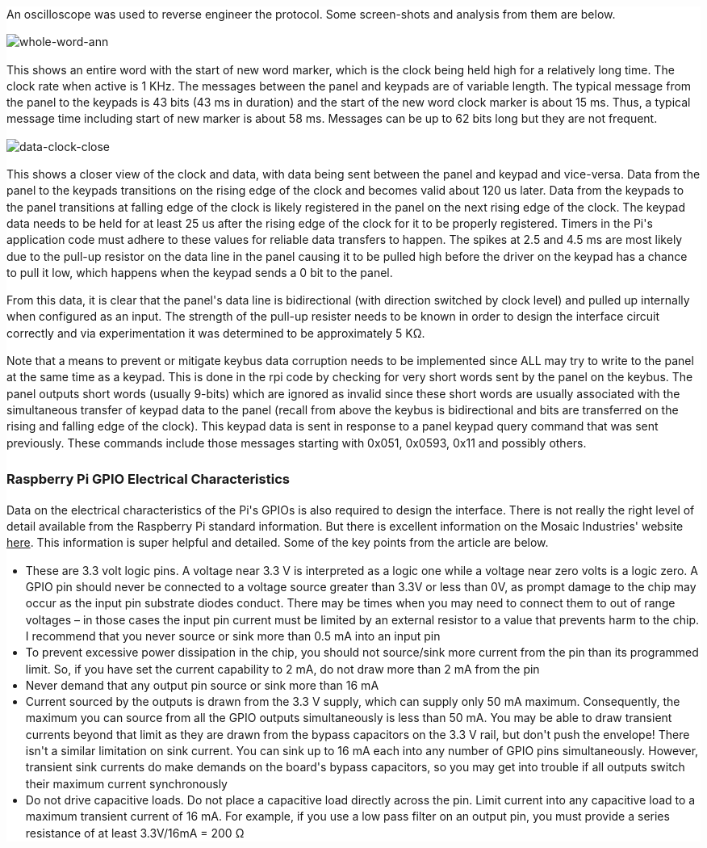 An oscilloscope was used to reverse engineer the protocol. Some screen-shots and analysis from them are below.

![whole-word-ann](https://cloud.githubusercontent.com/assets/12125472/11801916/17eb6cf8-a29f-11e5-8d3c-5cd4d39ac7ed.gif)

This shows an entire word with the start of new word marker, which is the clock being held high for a relatively long time. The clock rate when active is 1 KHz. The messages between the panel and keypads are of variable length. The typical message from the panel to the keypads is 43 bits (43 ms in duration) and the start of the new word clock marker is about 15 ms. Thus, a typical message time including start of new marker is about 58 ms. Messages can be up to 62 bits long but they are not frequent. 

![data-clock-close](https://cloud.githubusercontent.com/assets/12125472/11801938/55c9817c-a29f-11e5-82a7-1eac18a5abc4.gif)

This shows a closer view of the clock and data, with data being sent between the panel and keypad and vice-versa. Data from the panel to the keypads transitions on the rising edge of the clock and becomes valid about 120 us later. Data from the keypads to the panel transitions at falling edge of the clock is likely registered in the panel on the next rising edge of the clock. The keypad data needs to be held for at least 25 us after the rising edge of the clock for it to be properly registered. Timers in the Pi's application code must adhere to these values for reliable data transfers to happen. The spikes at 2.5 and 4.5 ms are most likely due to the pull-up resistor on the data line in the panel causing it to be pulled high before the driver on the keypad has a chance to pull it low, which happens when the keypad sends a 0 bit to the panel.

From this data, it is clear that the panel's data line is bidirectional (with direction switched by clock level) and pulled up internally when configured as an input. The strength of the pull-up resister needs to be known in order to design the interface circuit correctly and via experimentation it was determined to be approximately 5 KΩ.

Note that a means to prevent or mitigate keybus data corruption needs to be implemented since ALL may try to write to the panel at the same time as a keypad. This is done in the rpi code by checking for very short words sent by the panel on the keybus. The panel outputs short words (usually 9-bits) which are ignored as invalid since these short words are usually associated with the simultaneous transfer of keypad data to the panel (recall from above the keybus is bidirectional and bits are transferred on the rising and falling edge of the clock). This keypad data is sent in response to a panel keypad query command that was sent previously. These commands include those messages starting with 0x051, 0x0593, 0x11 and possibly others.

### Raspberry Pi GPIO Electrical Characteristics
Data on the electrical characteristics of the Pi's GPIOs is also required to design the interface. There is not really the right level of detail available from the Raspberry Pi standard information. But there is excellent information on the Mosaic Industries' website [here](http://www.mosaic-industries.com/embedded-systems/microcontroller-projects/raspberry-pi/gpio-pin-electrical-specifications). This information is super helpful and detailed. Some of the key points from the article are below. 

* These are 3.3 volt logic pins. A voltage near 3.3 V is interpreted as a logic one while a voltage near zero volts is a logic zero. A GPIO pin should never be connected to a voltage source greater than 3.3V or less than 0V, as prompt damage to the chip may occur as the input pin substrate diodes  conduct. There may be times when you may need to connect them to out ­of ­range voltages – in those cases the input pin current must be limited by an external resistor to a value that prevents harm to the chip. I recommend that you never source or sink more than 0.5 mA into an input pin
* To prevent excessive power dissipation in the chip, you should not source/sink more current from the pin than its programmed limit. So, if you have set the current capability to 2 mA, do not draw more than 2 mA from the pin
* Never demand that any output pin source or sink more than 16 mA
* Current sourced by the outputs is drawn from the 3.3 V supply, which can supply only 50 mA maximum. Consequently, the maximum you can source from all the GPIO outputs simultaneously is less than 50 mA. You may be able to draw transient currents beyond that limit as they are drawn from the bypass capacitors on the 3.3 V rail, but don't push the envelope! There isn't a similar limitation on sink current. You can sink up to 16 mA each into any number of GPIO pins simultaneously. However, transient sink currents do make demands on the board's bypass capacitors, so you may get into trouble if all outputs switch their maximum current synchronously
* Do not drive capacitive loads. Do not place a capacitive load directly across the pin. Limit current into any capacitive load to a maximum transient current of 16 mA. For example, if you use a low pass filter on an output pin, you must provide a series resistance of at least 3.3V/16mA = 200 Ω
